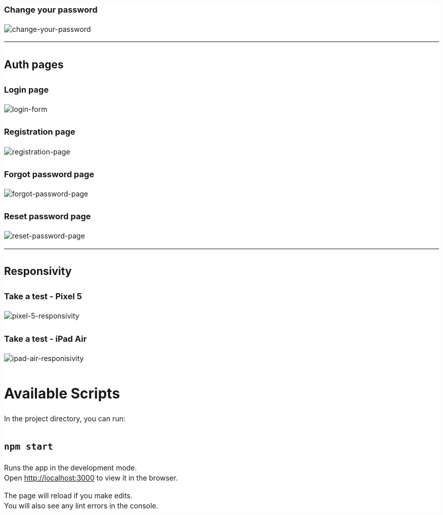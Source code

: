 ### Change your password
![change-your-password](https://user-images.githubusercontent.com/70724986/183693621-073392ba-2faa-48a9-90ee-c1ab500b7737.png)

---

## Auth pages

### Login page

![login-form](https://user-images.githubusercontent.com/70724986/183625500-1ec0b0fb-288a-42df-93c0-85a5d6cda2c9.png)

### Registration page

![registration-page](https://user-images.githubusercontent.com/70724986/183626262-4e4cb0ad-5f5f-4243-bb4d-56c4842cba88.png)

### Forgot password page

![forgot-password-page](https://user-images.githubusercontent.com/70724986/183626665-a5a1ca38-a440-44dd-a9bd-3d4c6ddb4bef.png)

### Reset password page

![reset-password-page](https://user-images.githubusercontent.com/70724986/183626979-1f2314f5-3d67-4e6e-a703-5b4bbf28a125.png)

---

## Responsivity

### Take a test - Pixel 5

![pixel-5-responsivity](https://user-images.githubusercontent.com/70724986/183695810-86cec930-7b6e-49c4-9049-bc1ef77cea88.png)

### Take a test - iPad Air

![ipad-air-responisivity](https://user-images.githubusercontent.com/70724986/183696684-5dc913df-d655-4a2b-a929-8d1004a36005.png)



# Available Scripts

In the project directory, you can run:

## `npm start`

Runs the app in the development mode.\
Open [http://localhost:3000](http://localhost:3000) to view it in the browser.

The page will reload if you make edits.\
You will also see any lint errors in the console.
